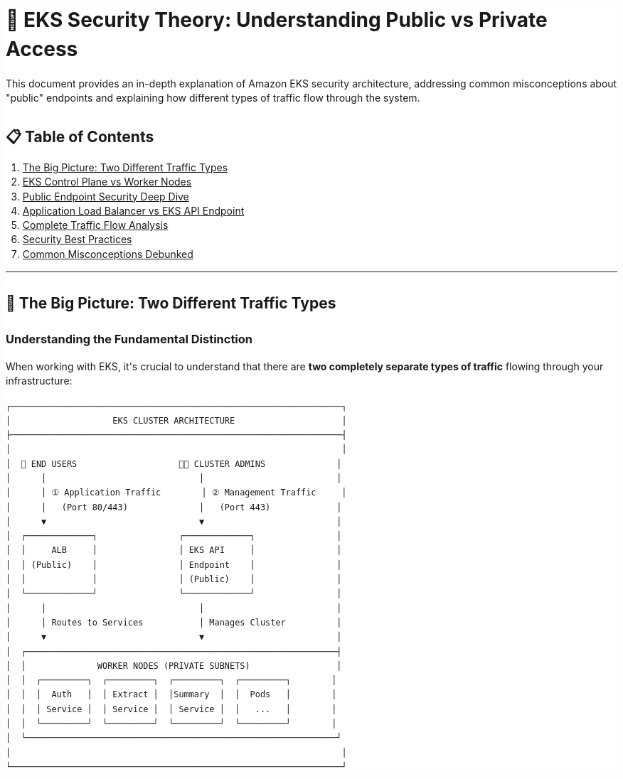 # 🧠 EKS Security Theory: Understanding Public vs Private Access

This document provides an in-depth explanation of Amazon EKS security architecture, addressing common misconceptions about "public" endpoints and explaining how different types of traffic flow through the system.

## 📋 Table of Contents

1. [The Big Picture: Two Different Traffic Types](#the-big-picture-two-different-traffic-types)
2. [EKS Control Plane vs Worker Nodes](#eks-control-plane-vs-worker-nodes)
3. [Public Endpoint Security Deep Dive](#public-endpoint-security-deep-dive)
4. [Application Load Balancer vs EKS API Endpoint](#application-load-balancer-vs-eks-api-endpoint)
5. [Complete Traffic Flow Analysis](#complete-traffic-flow-analysis)
6. [Security Best Practices](#security-best-practices)
7. [Common Misconceptions Debunked](#common-misconceptions-debunked)

---

## 🎯 The Big Picture: Two Different Traffic Types

### Understanding the Fundamental Distinction

When working with EKS, it's crucial to understand that there are **two completely separate types of traffic** flowing through your infrastructure:

```
┌─────────────────────────────────────────────────────────────────┐
│                    EKS CLUSTER ARCHITECTURE                     │
├─────────────────────────────────────────────────────────────────┤
│                                                                 │
│  👥 END USERS                    👨‍💻 CLUSTER ADMINS              │
│      │                              │                          │
│      │ ① Application Traffic        │ ② Management Traffic     │
│      │   (Port 80/443)              │   (Port 443)             │
│      ▼                              ▼                          │
│  ┌─────────────┐                ┌─────────────┐                │
│  │     ALB     │                │ EKS API     │                │
│  │ (Public)    │                │ Endpoint    │                │
│  │             │                │ (Public)    │                │
│  └─────────────┘                └─────────────┘                │
│      │                              │                          │
│      │ Routes to Services           │ Manages Cluster          │
│      ▼                              ▼                          │
│  ┌─────────────────────────────────────────────────────────────┤
│  │              WORKER NODES (PRIVATE SUBNETS)                 │
│  │  ┌─────────┐  ┌─────────┐  ┌─────────┐  ┌─────────┐        │
│  │  │  Auth   │  │ Extract │  │Summary  │  │  Pods   │        │
│  │  │ Service │  │ Service │  │ Service │  │   ...   │        │
│  │  └─────────┘  └─────────┘  └─────────┘  └─────────┘        │
│  └─────────────────────────────────────────────────────────────┘
│                                                                 │
└─────────────────────────────────────────────────────────────────┘
```
